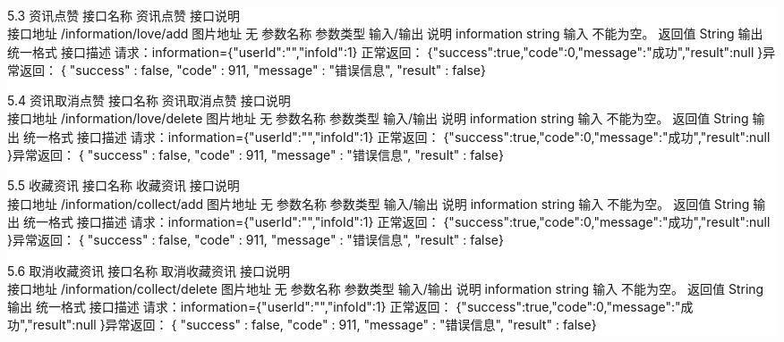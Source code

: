 5.3	资讯点赞
接口名称	资讯点赞
接口说明	
接口地址	/information/love/add
图片地址	无
参数名称	参数类型	输入/输出	说明
information	string	输入	不能为空。
返回值	String	输出	统一格式
接口描述	请求：information={"userId":"","infoId":1}
正常返回：
{"success":true,"code":0,"message":"成功","result":null
}异常返回：
{  "success" : false,  "code" : 911,  "message" : "错误信息",  "result" : false} 

5.4	资讯取消点赞
接口名称	资讯取消点赞
接口说明	
接口地址	/information/love/delete
图片地址	无
参数名称	参数类型	输入/输出	说明
information	string	输入	不能为空。
返回值	String	输出	统一格式
接口描述	请求：information={"userId":"","infoId":1}
正常返回：
{"success":true,"code":0,"message":"成功","result":null
}异常返回：
{  "success" : false,  "code" : 911,  "message" : "错误信息",  "result" : false} 

5.5	收藏资讯
接口名称	收藏资讯
接口说明	
接口地址	/information/collect/add
图片地址	无
参数名称	参数类型	输入/输出	说明
information	string	输入	不能为空。
返回值	String	输出	统一格式
接口描述	请求：information={"userId":"","infoId":1}
正常返回：
{"success":true,"code":0,"message":"成功","result":null
}异常返回：
{  "success" : false,  "code" : 911,  "message" : "错误信息",  "result" : false} 

5.6	取消收藏资讯
接口名称	取消收藏资讯
接口说明	
接口地址	/information/collect/delete
图片地址	无
参数名称	参数类型	输入/输出	说明
information	string	输入	不能为空。
返回值	String	输出	统一格式
接口描述	请求：information={"userId":"","infoId":1}
正常返回：
{"success":true,"code":0,"message":"成功","result":null
}异常返回：
{  "success" : false,  "code" : 911,  "message" : "错误信息",  "result" : false} 
